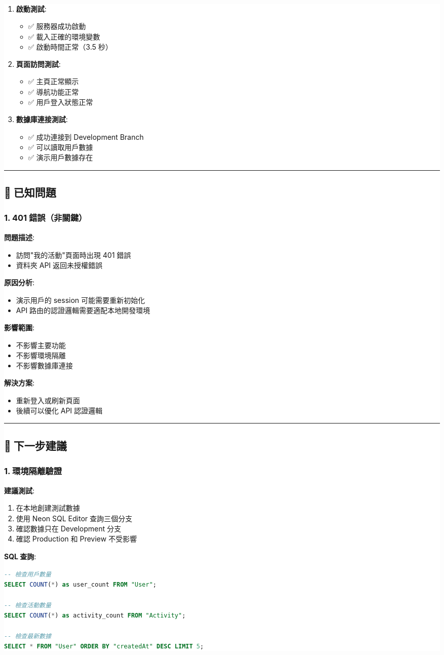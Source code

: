 1. **啟動測試**:
   - ✅ 服務器成功啟動
   - ✅ 載入正確的環境變數
   - ✅ 啟動時間正常（3.5 秒）

2. **頁面訪問測試**:
   - ✅ 主頁正常顯示
   - ✅ 導航功能正常
   - ✅ 用戶登入狀態正常

3. **數據庫連接測試**:
   - ✅ 成功連接到 Development Branch
   - ✅ 可以讀取用戶數據
   - ✅ 演示用戶數據存在

---

## 📝 已知問題

### 1. 401 錯誤（非關鍵）

**問題描述**:
- 訪問"我的活動"頁面時出現 401 錯誤
- 資料夾 API 返回未授權錯誤

**原因分析**:
- 演示用戶的 session 可能需要重新初始化
- API 路由的認證邏輯需要適配本地開發環境

**影響範圍**:
- 不影響主要功能
- 不影響環境隔離
- 不影響數據庫連接

**解決方案**:
- 重新登入或刷新頁面
- 後續可以優化 API 認證邏輯

---

## 🚀 下一步建議

### 1. 環境隔離驗證

**建議測試**:
1. 在本地創建測試數據
2. 使用 Neon SQL Editor 查詢三個分支
3. 確認數據只在 Development 分支
4. 確認 Production 和 Preview 不受影響

**SQL 查詢**:
```sql
-- 檢查用戶數量
SELECT COUNT(*) as user_count FROM "User";

-- 檢查活動數量
SELECT COUNT(*) as activity_count FROM "Activity";

-- 檢查最新數據
SELECT * FROM "User" ORDER BY "createdAt" DESC LIMIT 5;
```
